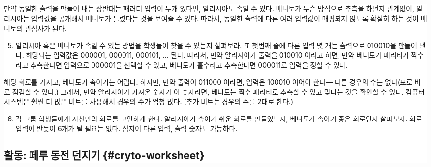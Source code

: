 만약 동일한 출력을 만들어 내는 상반대는 패러티 입력이 두개 있다면, 알리시아도 속일 수 있다. 베니토가 무슨 방식으로 추측을 하던지 관계없이, 알리시아는 입력값을 공개해서 베니토가 틀렸다는 것을 보여줄 수 있다. 따라서, 동일한 출력에 다른 여러 입력값이 매핑되지 않도록 확실히 하는 것이 베니토의 관심사가 된다.  

5. 알리시아 혹은 베니토가 속일 수 있는 방법을 학생들이 찾을 수 있는지 살펴보라. 표 첫번째 줄에 다른 입력 몇 개는 출력으로 010010을 만들어 낸다. 해당되는 입력값은 000001, 000011, 000101, ... 된다. 따라서, 만약 알리시아가 출력을 010010 이라고 하면, 만약 베니토가 패리티가 짝수라고 추측한다면 입력으로 000001을 선택할 수 있고, 베니토가 홀수라고 추측한다면 000011로 입력을 정할 수 있다.  

해당 회로를 가지고, 베니토가 속이기는 어렵다. 하지만, 만약 출력이 011000 이라면, 입력은 100010 이어야 한다&mdash; 다른 경우의 수는 없다(표로 바로 점검할 수 있다.) 그래서, 만약 알리시아가 가져온 숫자가 이 숫자라면, 베니토는 짝수 패리티로 추측할 수 있고 맞다는 것을 확인할 수 있다. 컴퓨터 시스템은 훨씬 더 많은 비트를 사용해서 경우의 수가 엄청 많다. (추가 비트는 경우의 수를 2대로 한다.)  

6. 각 그룹 학생들에게 자신만의 회로를 고안하게 한다. 알리시아가 속이기 쉬운 회로를 만들었느지, 베니토가 속이기 좋은 회로인지 살펴보자. 회로 입력이 반듯이 6개가 될 필요는 없다. 심지어  다른 입력, 출력 숫자도 가능하다.  



## 활동: 페루 동전 던지기 {#cryto-worksheet}
